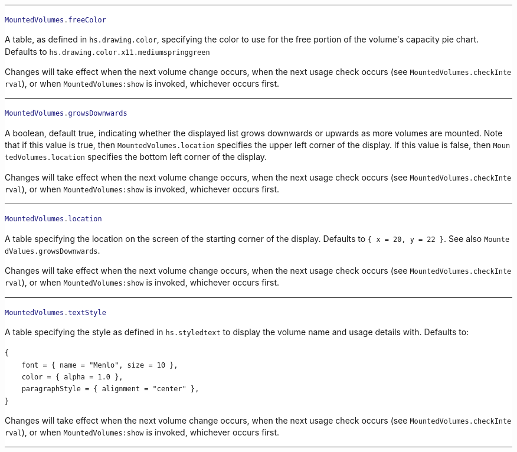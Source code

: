 - - -

<a name="freeColor"></a>
~~~lua
MountedVolumes.freeColor
~~~
A table, as defined in `hs.drawing.color`, specifying the color to use for the free portion of the volume's capacity pie chart. Defaults to `hs.drawing.color.x11.mediumspringgreen`

Changes will take effect when the next volume change occurs, when the next usage check occurs (see `MountedVolumes.checkInterval`), or when `MountedVolumes:show` is invoked, whichever occurs first.

- - -

<a name="growsDownwards"></a>
~~~lua
MountedVolumes.growsDownwards
~~~
A boolean, default true, indicating whether the displayed list grows downwards or upwards as more volumes are mounted.
Note that if this value is true, then `MountedVolumes.location` specifies the upper left corner of the display.  If this value is false, then `MountedVolumes.location` specifies the bottom left corner of the display.

Changes will take effect when the next volume change occurs, when the next usage check occurs (see `MountedVolumes.checkInterval`), or when `MountedVolumes:show` is invoked, whichever occurs first.

- - -

<a name="location"></a>
~~~lua
MountedVolumes.location
~~~
A table specifying the location on the screen of the starting corner of the display. Defaults to `{ x = 20, y = 22 }`.
See also `MountedValues.growsDownwards`.

Changes will take effect when the next volume change occurs, when the next usage check occurs (see `MountedVolumes.checkInterval`), or when `MountedVolumes:show` is invoked, whichever occurs first.

- - -

<a name="textStyle"></a>
~~~lua
MountedVolumes.textStyle
~~~
A table specifying the style as defined in `hs.styledtext` to display the volume name and usage details with. Defaults to:

    {
        font = { name = "Menlo", size = 10 },
        color = { alpha = 1.0 },
        paragraphStyle = { alignment = "center" },
    }

Changes will take effect when the next volume change occurs, when the next usage check occurs (see `MountedVolumes.checkInterval`), or when `MountedVolumes:show` is invoked, whichever occurs first.

- - -
